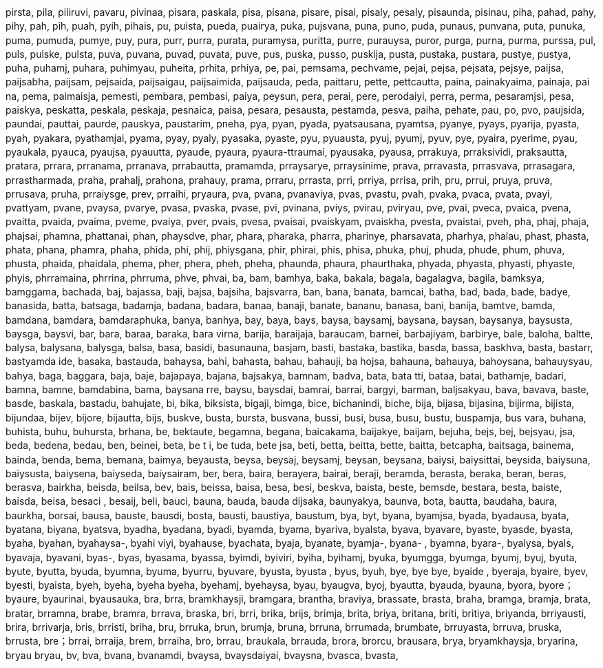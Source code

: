 pirsta, pila, piliruvi, pavaru, pivinaa, pisara, paskala, pisa, pisana, pisare, pisai, pisaly, pesaly, pisaunda, pisinau, piha, pahad, pahy, pihy, pah, pih, puah, pyih, pihais, pu, puista, pueda, puairya, puka, pujsvana, puna, puno, puda, punaus, punvana, puta, punuka, puma, pumuda, pumye, puy, pura, purr, purra, purata, puramysa, puritta, purre, purauysa, puror, purga, purna, purma, purssa, pul, puls, pulske, pulsta, puva, puvana, puvad, puvata, puve, pus, puska, pusso, puskija, pusta, pustaka, pustara, pustye, pustya, puha, puhamj, puhara, puhimyau, puheita, prhita, prhiya, pe, pai, pemsama, pechvame, pejai, pejsa, pejsata, pejsye, paijsa, paijsabha, paijsam, pejsaida, paijsaigau, paijsaimida, paijsauda, peda, paittaru, pette, pettcautta, paina, painakyaima, painaja, pai na, pema, paimaisja, pemesti, pembara, pembasi, paiya, peysun, pera, perai, pere, perodaiyi, perra, perma, pesaramjsi, pesa, paiskya, peskatta, peskala, peskaja, pesnaica, paisa, pesara, pesausta, pestamda, pesva, paiha, pehate, pau, po, pvo, paujsida, paundai, pauttai, paurde, pauskya, paustarim, pneha, pya, pyan, pyada, pyatsausana, pyamtsa, pyanye, pyays, pyarija, pyasta, pyah, pyakara, pyathamjai, pyama, pyay, pyaly, pyasaka, pyaste, pyu, pyuausta, pyuj, pyumj, pyuv, pye, pyaira, pyerime, pyau, pyaukala, pyauca, pyaujsa, pyauutta, pyaude, pyaura, pyaura-ttraumai, pyausaka, pyausa, prrakuya, prraksividi, praksautta, pratara, prrara, prranama, prranava, prrabautta, pramamda, prraysarye, prraysinime, prava, prravasta, prrasvava, prrasagara, prrastharmada, praha, prahalj, prahona, prahauy, prama, prraru, prrasta, prri, prriya, prrisa, prih, pru, prrui, pruya, pruva, prrusava, pruha, prraiysge, prev, prraihi, pryaura, pva, pvana, pvanaviya, pvas, pvastu, pvah, pvaka, pvaca, pvata, pvayi, pvattyam, pvane, pvaysa, pvarye, pvasa, pvaska, pvase, pvi, pvinana, pviys, pvirau, pviryau, pve, pvai, pveca, pvaica, pvena, pvaitta, pvaida, pvaima, pveme, pvaiya, pver, pvais, pvesa, pvaisai, pvaiskyam, pvaiskha, pvesta, pvaistai, pveh, pha, phaj, phaja, phajsai, phamna, phattanai, phan, phaysdve, phar, phara, pharaka, pharra, pharinye, pharsavata, pharhya, phalau, phast, phasta, phata, phana, phamra, phaha, phida, phi, phij, phiysgana, phir, phirai, phis, phisa, phuka, phuj, phuda, phude, phum, phuva, phusta, phaida, phaidala, phema, pher, phera, pheh, pheha, phaunda, phaura, phaurthaka, phyada, phyasta, phyasti, phyaste, phyis, phrramaina, phrrina, phrruma, phve, phvai, ba, bam, bamhya, baka, bakala, bagala, bagalagva, bagila, bamksya, bamggama, bachada, baj, bajassa, baji, bajsa, bajsiha, bajsvarra, ban, bana, banata, bamcai, batha, bad, bada, bade, badye, banasida, batta, batsaga, badamja, badana, badara, banaa, banaji, banate, bananu, banasa, bani, banija, bamtve, bamda, bamdana, bamdara, bamdaraphuka, banya, banhya, bay, baya, bays, baysa, baysamj, baysana, baysan, baysanya, baysusta, baysga, baysvi, bar, bara, baraa, baraka, bara virna, barija, baraijaja, baraucam, barnei, barbajiyam, barbirye, bale, baloha, baltte, balysa, balysana, balysga, balsa, basa, basidi, basunauna, basjam, basti, bastaka, bastika, basda, bassa, baskhva, basta, bastarr, bastyamda ide, basaka, bastauda, bahaysa, bahi, bahasta, bahau, bahauji, ba hojsa, bahauna, bahauya, bahoysana, bahauysyau, bahya, baga, baggara, baja, baje, bajapaya, bajana, bajsakya, bamnam, badva, bata, bata tti, bataa, batai, bathamje, badari, bamna, bamne, bamdabina, bama, baysana rre, baysu, baysdai, bamrai, barrai, bargyi, barman, baljsakyau, bava, bavava, baste, basde, baskala, bastadu, bahujate, bi, bika, biksista, bigaji, bimga, bice, bichanindi, biche, bija, bijasa, bijasina, bijirma, bijista, bijundaa, bijev, bijore, bijautta, bijs, buskve, busta, bursta, busvana, bussi, busi, busa, busu, bustu, buspamja, bus vara, buhana, buhista, buhu, buhursta, brhana, be, bektaute, begamna, begana, baicakama, baijakye, baijam, bejuha, bejs, bej, bejsyau, jsa, beda, bedena, bedau, ben, beinei, beta, be t i, be tuda, bete jsa, beti, betta, beitta, bette, baitta, betcapha, baitsaga, bainema, bainda, benda, bema, bemana, baimya, beyausta, beysa, beysaj, beysamj, beysan, beysana, baiysi, baiysittai, beysida, baiysuna, baiysusta, baiysena, baiyseda, baiysairam, ber, bera, baira, berayera, bairai, beraji, beramda, berasta, beraka, beran, beras, berasva, bairkha, beisda, beilsa, bev, bais, beissa, baisa, besa, besi, beskva, baista, beste, bemsde, bestara, besta, baiste, baisda, beisa, besaci , besaij, beli, bauci, bauna, bauda, bauda dijsaka, baunyakya, baunva, bota, bautta, baudaha, baura, baurkha, borsai, bausa, bauste, bausdi, bosta, bausti, baustiya, baustum, bya, byt, byana, byamjsa, byada, byadausa, byata, byatana,  biyana, byatsva, byadha, byadana, byadi, byamda, byama, byariva, byalsta, byava, byavare, byaste, byasde, byasta, byaha, byahan, byahaysa-, byahi viyi, byahause, byachata, byaja, byanate, byamja-, byana- , byamna, byara-, byalysa, byals, byavaja, byavani, byas-,  byas, byasama, byassa, byimdi, byiviri, byiha, byihamj, byuka, byumgga, byumga, byumj, byuj, byuta, byute, byutta, byuda, byumna, byuma, byurru, byuvare, byusta, byusta , byus, byuh, bye, bye bye, byaide , byeraja, byaire, byev, byesti, byaista, byeh, byeha, byeha byeha, byehamj, byehaysa, byau, byaugva, byoj, byautta, byauda, byauna, byora, byore；byaure, byaurinai, byausauka, bra, brra, bramkhaysji, bramgara, brantha, braviya, brassate, brasta, braha, bramga, bramja, brata, bratar, brramna, brabe, bramra, brrava, braska, bri, brri, brika, brijs, brimja, brita, briya, britana, briti, britiya, briyanda, brriyausti, brira, brrivarja, bris, brristi, briha, bru, brruka, brun, brumja, bruna, brruna, brrumada, brumbate, brruyasta, brruva, bruska, brrusta, bre；brrai, brraija, brem, brraiha, bro, brrau, braukala, brrauda, brora, brorcu, brausara, brya, bryamkhaysja, bryarina, bryau bryau, bv, bva, bvana, bvanamdi, bvaysa, bvaysdaiyai, bvaysna, bvasca, bvasta,